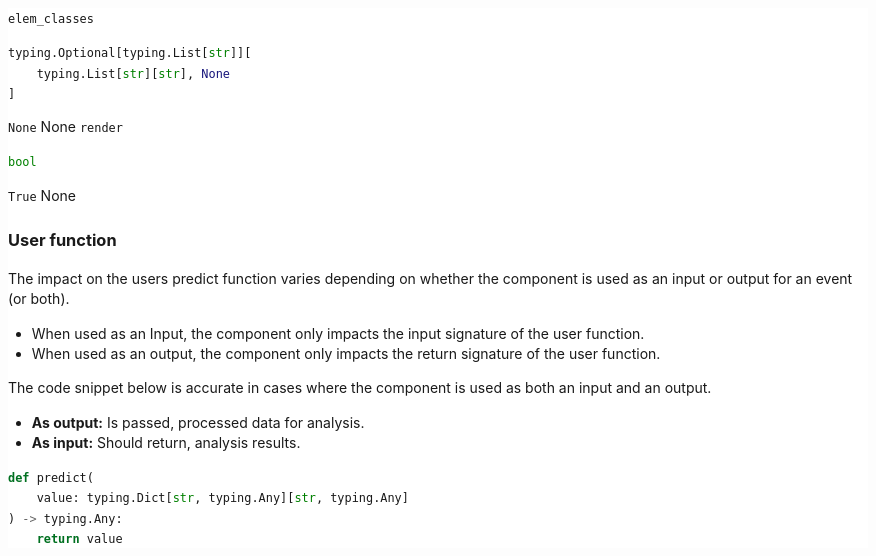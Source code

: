 <tr>
<td align="left"><code>elem_classes</code></td>
<td align="left" style="width: 25%;">

```python
typing.Optional[typing.List[str]][
    typing.List[str][str], None
]
```

</td>
<td align="left"><code>None</code></td>
<td align="left">None</td>
</tr>

<tr>
<td align="left"><code>render</code></td>
<td align="left" style="width: 25%;">

```python
bool
```

</td>
<td align="left"><code>True</code></td>
<td align="left">None</td>
</tr>
</tbody></table>




### User function

The impact on the users predict function varies depending on whether the component is used as an input or output for an event (or both).

- When used as an Input, the component only impacts the input signature of the user function.
- When used as an output, the component only impacts the return signature of the user function.

The code snippet below is accurate in cases where the component is used as both an input and an output.

- **As output:** Is passed, processed data for analysis.
- **As input:** Should return, analysis results.

 ```python
 def predict(
     value: typing.Dict[str, typing.Any][str, typing.Any]
 ) -> typing.Any:
     return value
 ```
 
